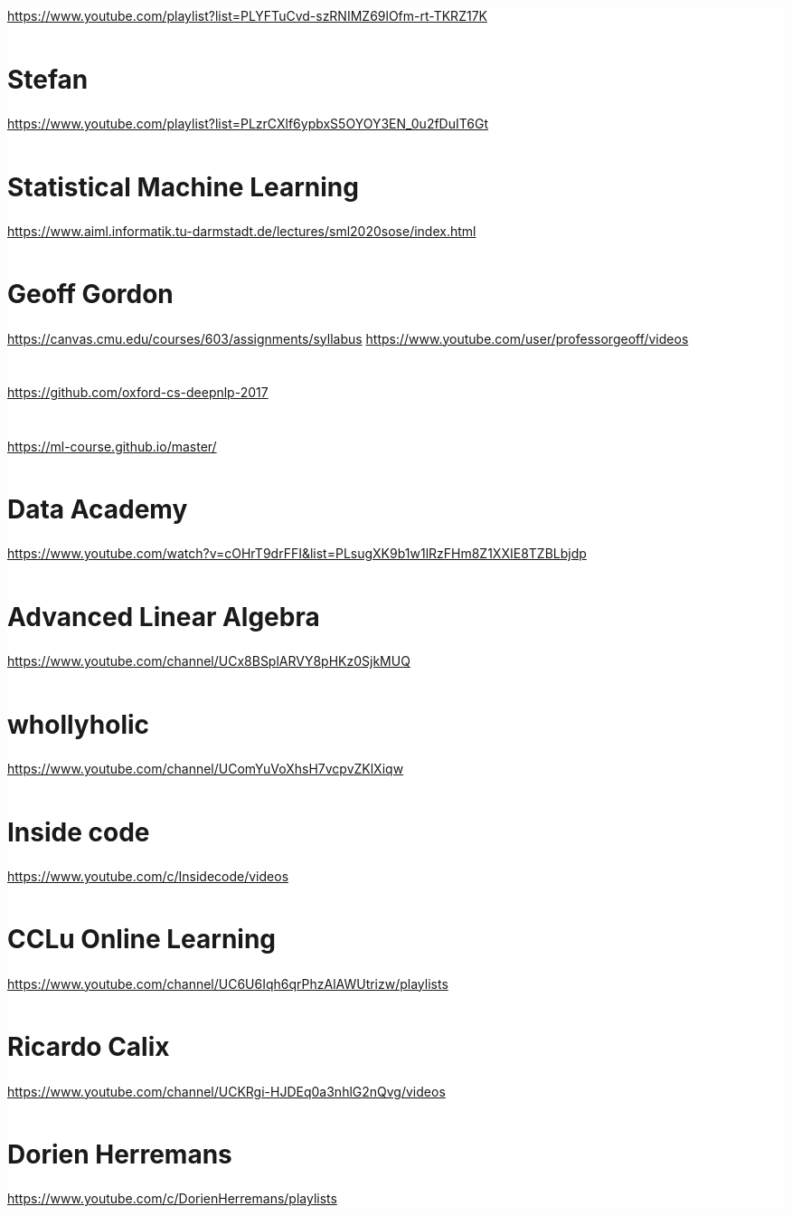 #
https://www.youtube.com/playlist?list=PLYFTuCvd-szRNIMZ69lOfm-rt-TKRZ17K


# Stefan
https://www.youtube.com/playlist?list=PLzrCXlf6ypbxS5OYOY3EN_0u2fDuIT6Gt

# Statistical Machine Learning
https://www.aiml.informatik.tu-darmstadt.de/lectures/sml2020sose/index.html

# Geoff Gordon
https://canvas.cmu.edu/courses/603/assignments/syllabus
https://www.youtube.com/user/professorgeoff/videos

# 
https://github.com/oxford-cs-deepnlp-2017

#
https://ml-course.github.io/master/

# Data Academy
https://www.youtube.com/watch?v=cOHrT9drFFI&list=PLsugXK9b1w1lRzFHm8Z1XXIE8TZBLbjdp

# Advanced Linear Algebra
https://www.youtube.com/channel/UCx8BSplARVY8pHKz0SjkMUQ

# whollyholic
https://www.youtube.com/channel/UComYuVoXhsH7vcpvZKlXiqw

# Inside code
https://www.youtube.com/c/Insidecode/videos

# CCLu Online Learning
https://www.youtube.com/channel/UC6U6Iqh6qrPhzAlAWUtrizw/playlists


# Ricardo Calix
https://www.youtube.com/channel/UCKRgi-HJDEq0a3nhlG2nQvg/videos

# Dorien Herremans
https://www.youtube.com/c/DorienHerremans/playlists
